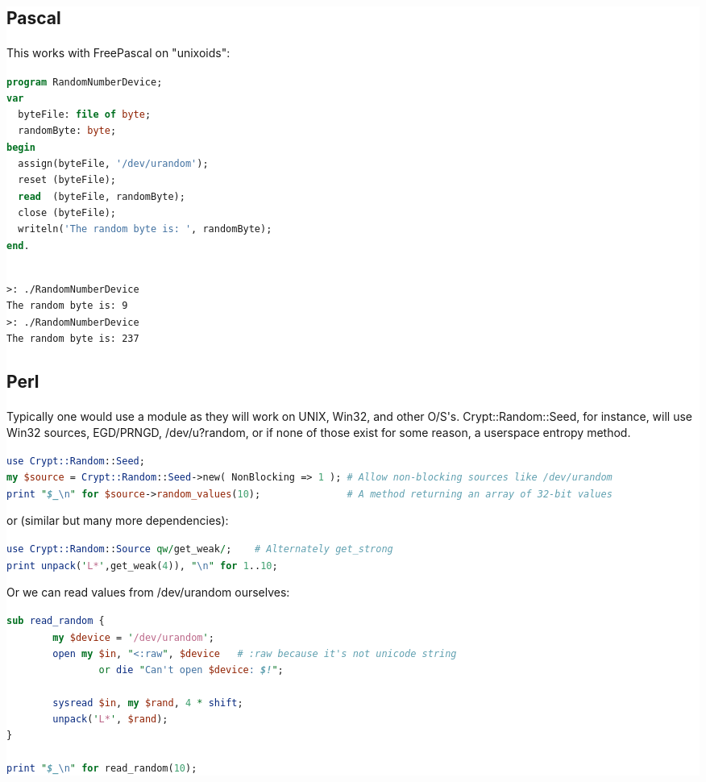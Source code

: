 

## Pascal

This works with FreePascal on "unixoids":

```pascal
program RandomNumberDevice;
var
  byteFile: file of byte;
  randomByte: byte;
begin
  assign(byteFile, '/dev/urandom');
  reset (byteFile);
  read  (byteFile, randomByte);
  close (byteFile);
  writeln('The random byte is: ', randomByte);
end.

```

```txt

>: ./RandomNumberDevice
The random byte is: 9
>: ./RandomNumberDevice
The random byte is: 237

```



## Perl

Typically one would use a module as they will work on UNIX, Win32, and other O/S's.  Crypt::Random::Seed, for instance, will use Win32 sources, EGD/PRNGD, /dev/u?random, or if none of those exist for some reason, a userspace entropy method.

```Perl
use Crypt::Random::Seed;
my $source = Crypt::Random::Seed->new( NonBlocking => 1 ); # Allow non-blocking sources like /dev/urandom
print "$_\n" for $source->random_values(10);               # A method returning an array of 32-bit values
```

or (similar but many more dependencies):

```Perl
use Crypt::Random::Source qw/get_weak/;    # Alternately get_strong
print unpack('L*',get_weak(4)), "\n" for 1..10;
```


Or we can read values from /dev/urandom ourselves:

```Perl
sub read_random {
        my $device = '/dev/urandom';
        open my $in, "<:raw", $device   # :raw because it's not unicode string
                or die "Can't open $device: $!";

        sysread $in, my $rand, 4 * shift;
        unpack('L*', $rand);
}

print "$_\n" for read_random(10);
```
